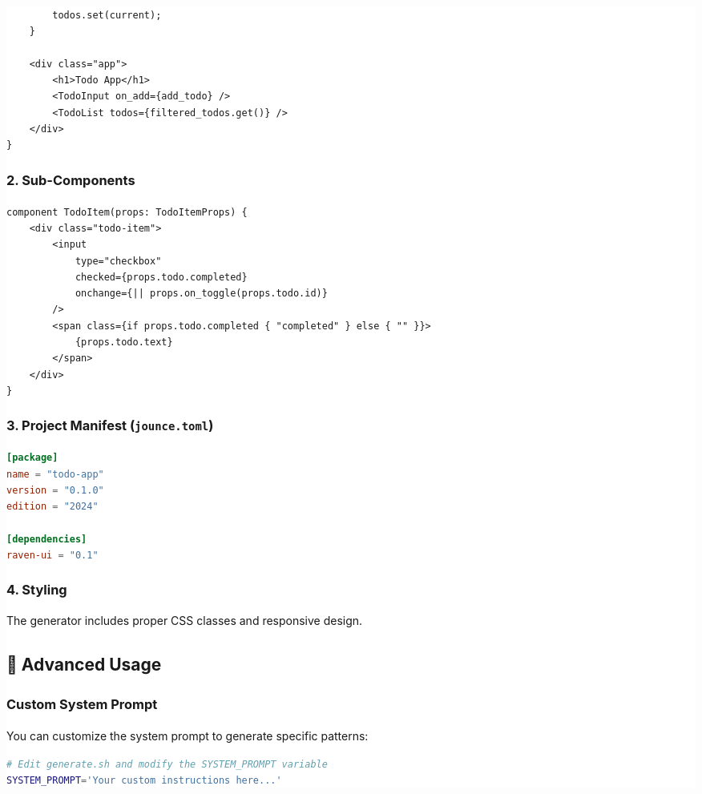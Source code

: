 ```raven
        todos.set(current);
    }

    <div class="app">
        <h1>Todo App</h1>
        <TodoInput on_add={add_todo} />
        <TodoList todos={filtered_todos.get()} />
    </div>
}
```

### 2. Sub-Components
```raven
component TodoItem(props: TodoItemProps) {
    <div class="todo-item">
        <input
            type="checkbox"
            checked={props.todo.completed}
            onchange={|| props.on_toggle(props.todo.id)}
        />
        <span class={if props.todo.completed { "completed" } else { "" }}>
            {props.todo.text}
        </span>
    </div>
}
```

### 3. Project Manifest (`jounce.toml`)
```toml
[package]
name = "todo-app"
version = "0.1.0"
edition = "2024"

[dependencies]
raven-ui = "0.1"
```

### 4. Styling
The generator includes proper CSS classes and responsive design.

## 🔧 Advanced Usage

### Custom System Prompt

You can customize the system prompt to generate specific patterns:

```bash
# Edit generate.sh and modify the SYSTEM_PROMPT variable
SYSTEM_PROMPT='Your custom instructions here...'
```
